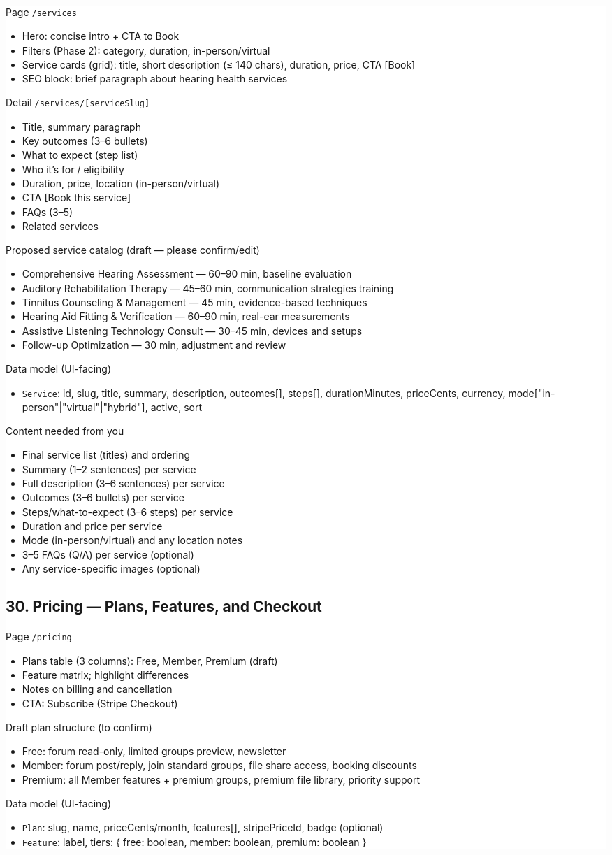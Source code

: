 Page `/services`
- Hero: concise intro + CTA to Book
- Filters (Phase 2): category, duration, in-person/virtual
- Service cards (grid): title, short description (≤ 140 chars), duration, price, CTA [Book]
- SEO block: brief paragraph about hearing health services

Detail `/services/[serviceSlug]`
- Title, summary paragraph
- Key outcomes (3–6 bullets)
- What to expect (step list)
- Who it’s for / eligibility
- Duration, price, location (in-person/virtual)
- CTA [Book this service]
- FAQs (3–5)
- Related services

Proposed service catalog (draft — please confirm/edit)
- Comprehensive Hearing Assessment — 60–90 min, baseline evaluation
- Auditory Rehabilitation Therapy — 45–60 min, communication strategies training
- Tinnitus Counseling & Management — 45 min, evidence-based techniques
- Hearing Aid Fitting & Verification — 60–90 min, real-ear measurements
- Assistive Listening Technology Consult — 30–45 min, devices and setups
- Follow-up Optimization — 30 min, adjustment and review

Data model (UI-facing)
- `Service`: id, slug, title, summary, description, outcomes[], steps[], durationMinutes, priceCents, currency, mode["in-person"|"virtual"|"hybrid"], active, sort

Content needed from you
- Final service list (titles) and ordering
- Summary (1–2 sentences) per service
- Full description (3–6 sentences) per service
- Outcomes (3–6 bullets) per service
- Steps/what-to-expect (3–6 steps) per service
- Duration and price per service
- Mode (in-person/virtual) and any location notes
- 3–5 FAQs (Q/A) per service (optional)
- Any service-specific images (optional)

## 30. Pricing — Plans, Features, and Checkout

Page `/pricing`
- Plans table (3 columns): Free, Member, Premium (draft)
- Feature matrix; highlight differences
- Notes on billing and cancellation
- CTA: Subscribe (Stripe Checkout)

Draft plan structure (to confirm)
- Free: forum read-only, limited groups preview, newsletter
- Member: forum post/reply, join standard groups, file share access, booking discounts
- Premium: all Member features + premium groups, premium file library, priority support

Data model (UI-facing)
- `Plan`: slug, name, priceCents/month, features[], stripePriceId, badge (optional)
- `Feature`: label, tiers: { free: boolean, member: boolean, premium: boolean }
